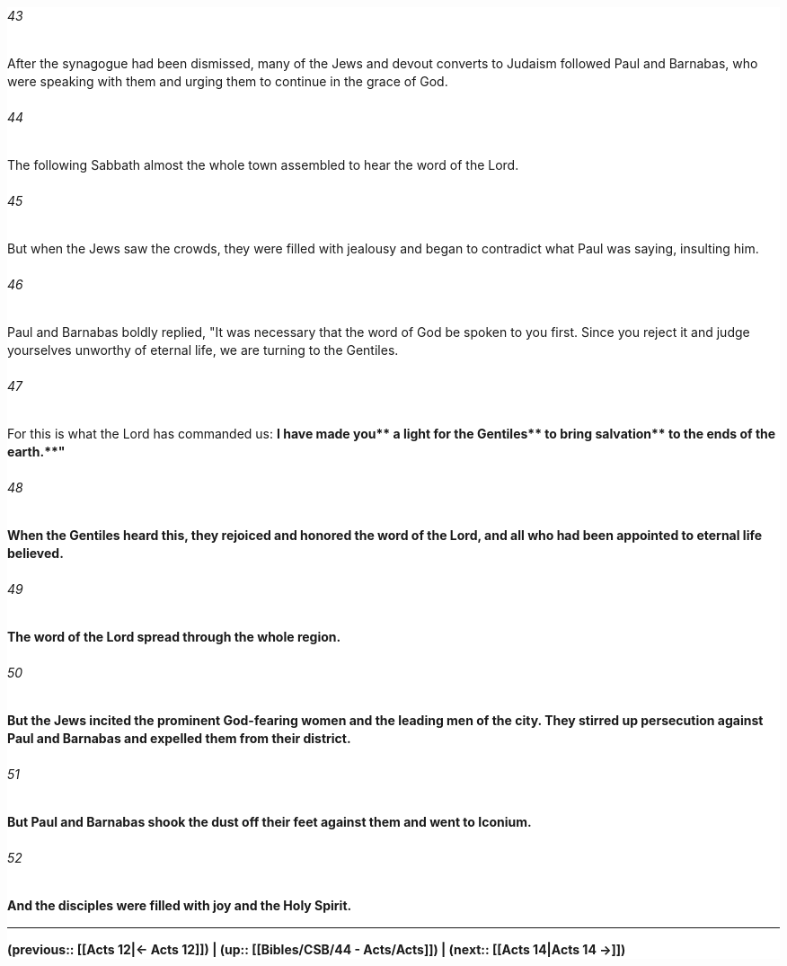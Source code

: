 ###### 43 
After the synagogue had been dismissed, many of the Jews and devout converts to Judaism followed Paul and Barnabas, who were speaking with them and urging them to continue in the grace of God. 

###### 44 
The following Sabbath almost the whole town assembled to hear the word of the Lord. 

###### 45 
But when the Jews saw the crowds, they were filled with jealousy and began to contradict what Paul was saying, insulting him. 

###### 46 
Paul and Barnabas boldly replied, "It was necessary that the word of God be spoken to you first. Since you reject it and judge yourselves unworthy of eternal life, we are turning to the Gentiles. 

###### 47 
For this is what the Lord has commanded us: <b class="quote">I have made you** <b class="quote">a light for the Gentiles** <b class="quote">to bring salvation** <b class="quote">to the ends of the earth.**" 

###### 48 
When the Gentiles heard this, they rejoiced and honored the word of the Lord, and all who had been appointed to eternal life believed. 

###### 49 
The word of the Lord spread through the whole region. 

###### 50 
But the Jews incited the prominent God-fearing women and the leading men of the city. They stirred up persecution against Paul and Barnabas and expelled them from their district. 

###### 51 
But Paul and Barnabas shook the dust off their feet against them and went to Iconium. 

###### 52 
And the disciples were filled with joy and the Holy Spirit.

***

(previous:: [[Acts 12|← Acts 12]]) | (up:: [[Bibles/CSB/44 - Acts/Acts]]) | (next:: [[Acts 14|Acts 14 →]])
